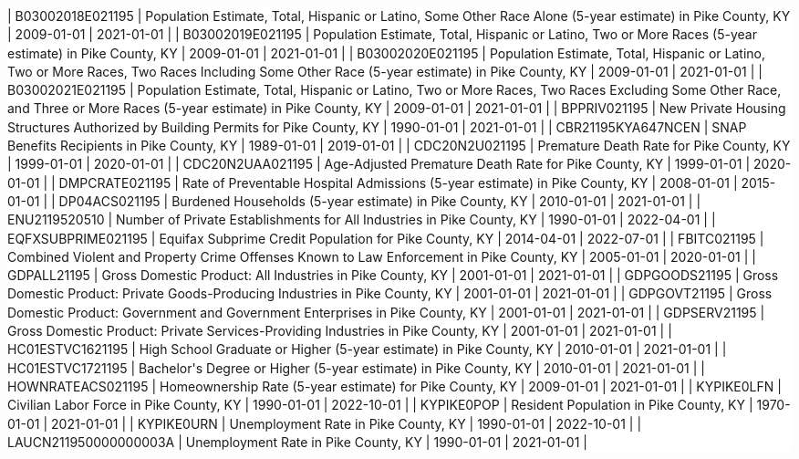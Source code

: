 | B03002018E021195          | Population Estimate, Total, Hispanic or Latino, Some Other Race Alone (5-year estimate) in Pike County, KY                                                               | 2009-01-01          | 2021-01-01        |
| B03002019E021195          | Population Estimate, Total, Hispanic or Latino, Two or More Races (5-year estimate) in Pike County, KY                                                                   | 2009-01-01          | 2021-01-01        |
| B03002020E021195          | Population Estimate, Total, Hispanic or Latino, Two or More Races, Two Races Including Some Other Race (5-year estimate) in Pike County, KY                              | 2009-01-01          | 2021-01-01        |
| B03002021E021195          | Population Estimate, Total, Hispanic or Latino, Two or More Races, Two Races Excluding Some Other Race, and Three or More Races (5-year estimate) in Pike County, KY     | 2009-01-01          | 2021-01-01        |
| BPPRIV021195              | New Private Housing Structures Authorized by Building Permits for Pike County, KY                                                                                        | 1990-01-01          | 2021-01-01        |
| CBR21195KYA647NCEN        | SNAP Benefits Recipients in Pike County, KY                                                                                                                              | 1989-01-01          | 2019-01-01        |
| CDC20N2U021195            | Premature Death Rate for Pike County, KY                                                                                                                                 | 1999-01-01          | 2020-01-01        |
| CDC20N2UAA021195          | Age-Adjusted Premature Death Rate for Pike County, KY                                                                                                                    | 1999-01-01          | 2020-01-01        |
| DMPCRATE021195            | Rate of Preventable Hospital Admissions (5-year estimate) in Pike County, KY                                                                                             | 2008-01-01          | 2015-01-01        |
| DP04ACS021195             | Burdened Households (5-year estimate) in Pike County, KY                                                                                                                 | 2010-01-01          | 2021-01-01        |
| ENU2119520510             | Number of Private Establishments for All Industries in Pike County, KY                                                                                                   | 1990-01-01          | 2022-04-01        |
| EQFXSUBPRIME021195        | Equifax Subprime Credit Population for Pike County, KY                                                                                                                   | 2014-04-01          | 2022-07-01        |
| FBITC021195               | Combined Violent and Property Crime Offenses Known to Law Enforcement in Pike County, KY                                                                                 | 2005-01-01          | 2020-01-01        |
| GDPALL21195               | Gross Domestic Product: All Industries in Pike County, KY                                                                                                                | 2001-01-01          | 2021-01-01        |
| GDPGOODS21195             | Gross Domestic Product: Private Goods-Producing Industries in Pike County, KY                                                                                            | 2001-01-01          | 2021-01-01        |
| GDPGOVT21195              | Gross Domestic Product: Government and Government Enterprises in Pike County, KY                                                                                         | 2001-01-01          | 2021-01-01        |
| GDPSERV21195              | Gross Domestic Product: Private Services-Providing Industries in Pike County, KY                                                                                         | 2001-01-01          | 2021-01-01        |
| HC01ESTVC1621195          | High School Graduate or Higher (5-year estimate) in Pike County, KY                                                                                                      | 2010-01-01          | 2021-01-01        |
| HC01ESTVC1721195          | Bachelor's Degree or Higher (5-year estimate) in Pike County, KY                                                                                                         | 2010-01-01          | 2021-01-01        |
| HOWNRATEACS021195         | Homeownership Rate (5-year estimate) for Pike County, KY                                                                                                                 | 2009-01-01          | 2021-01-01        |
| KYPIKE0LFN                | Civilian Labor Force in Pike County, KY                                                                                                                                  | 1990-01-01          | 2022-10-01        |
| KYPIKE0POP                | Resident Population in Pike County, KY                                                                                                                                   | 1970-01-01          | 2021-01-01        |
| KYPIKE0URN                | Unemployment Rate in Pike County, KY                                                                                                                                     | 1990-01-01          | 2022-10-01        |
| LAUCN211950000000003A     | Unemployment Rate in Pike County, KY                                                                                                                                     | 1990-01-01          | 2021-01-01        |